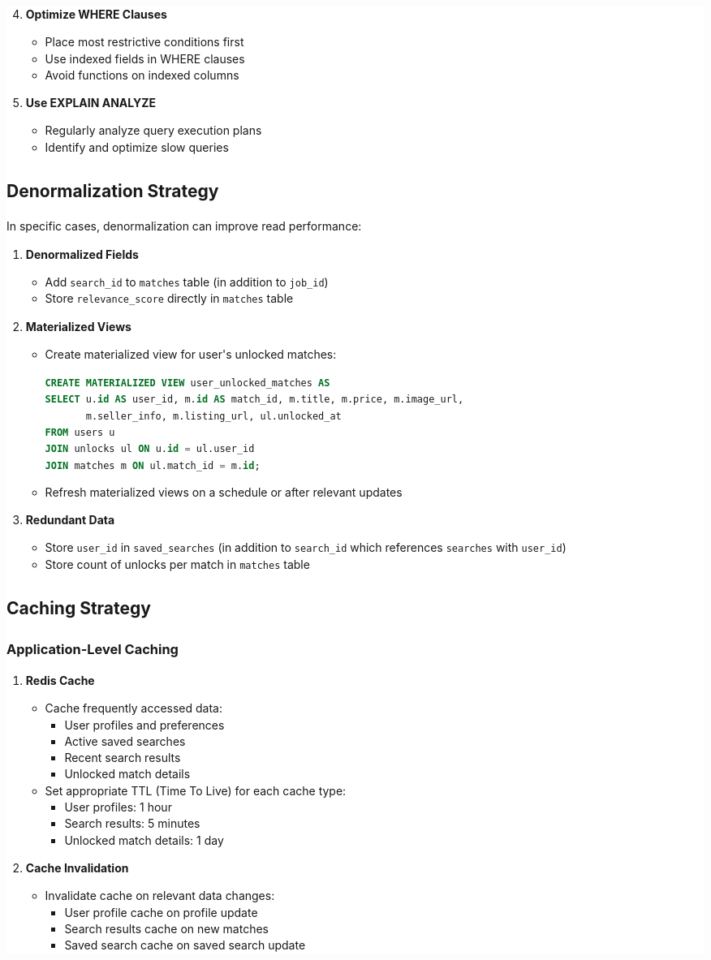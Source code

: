 4. **Optimize WHERE Clauses**
   - Place most restrictive conditions first
   - Use indexed fields in WHERE clauses
   - Avoid functions on indexed columns

5. **Use EXPLAIN ANALYZE**
   - Regularly analyze query execution plans
   - Identify and optimize slow queries

## Denormalization Strategy

In specific cases, denormalization can improve read performance:

1. **Denormalized Fields**
   - Add `search_id` to `matches` table (in addition to `job_id`)
   - Store `relevance_score` directly in `matches` table

2. **Materialized Views**
   - Create materialized view for user's unlocked matches:
     ```sql
     CREATE MATERIALIZED VIEW user_unlocked_matches AS
     SELECT u.id AS user_id, m.id AS match_id, m.title, m.price, m.image_url, 
            m.seller_info, m.listing_url, ul.unlocked_at
     FROM users u
     JOIN unlocks ul ON u.id = ul.user_id
     JOIN matches m ON ul.match_id = m.id;
     ```
   - Refresh materialized views on a schedule or after relevant updates

3. **Redundant Data**
   - Store `user_id` in `saved_searches` (in addition to `search_id` which references `searches` with `user_id`)
   - Store count of unlocks per match in `matches` table

## Caching Strategy

### Application-Level Caching

1. **Redis Cache**
   - Cache frequently accessed data:
     - User profiles and preferences
     - Active saved searches
     - Recent search results
     - Unlocked match details
   - Set appropriate TTL (Time To Live) for each cache type:
     - User profiles: 1 hour
     - Search results: 5 minutes
     - Unlocked match details: 1 day

2. **Cache Invalidation**
   - Invalidate cache on relevant data changes:
     - User profile cache on profile update
     - Search results cache on new matches
     - Saved search cache on saved search update
